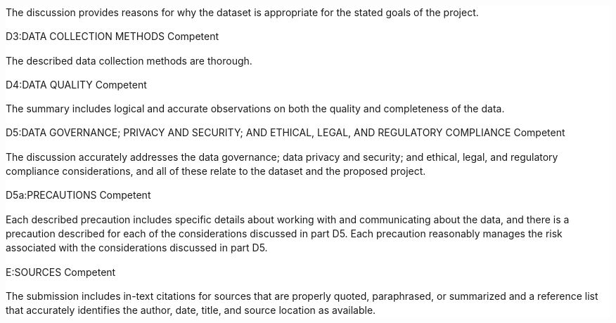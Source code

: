 The discussion provides reasons for why the dataset is appropriate for the stated goals of the project.

D3:DATA COLLECTION METHODS
Competent

The described data collection methods are thorough.

D4:DATA QUALITY
Competent

The summary includes logical and accurate observations on both the quality and completeness of the data.

D5:DATA GOVERNANCE; PRIVACY AND SECURITY; AND ETHICAL, LEGAL, AND REGULATORY COMPLIANCE
Competent

The discussion accurately addresses the data governance; data privacy and security; and ethical, legal, and regulatory compliance considerations, and all of these relate to the dataset and the proposed project.

D5a:PRECAUTIONS
Competent

Each described precaution includes specific details about working with and communicating about the data, and there is a precaution described for each of the considerations discussed in part D5. Each precaution reasonably manages the risk associated with the considerations discussed in part D5.

E:SOURCES
Competent

The submission includes in-text citations for sources that are properly quoted, paraphrased, or summarized and a reference list that accurately identifies the author, date, title, and source location as available.